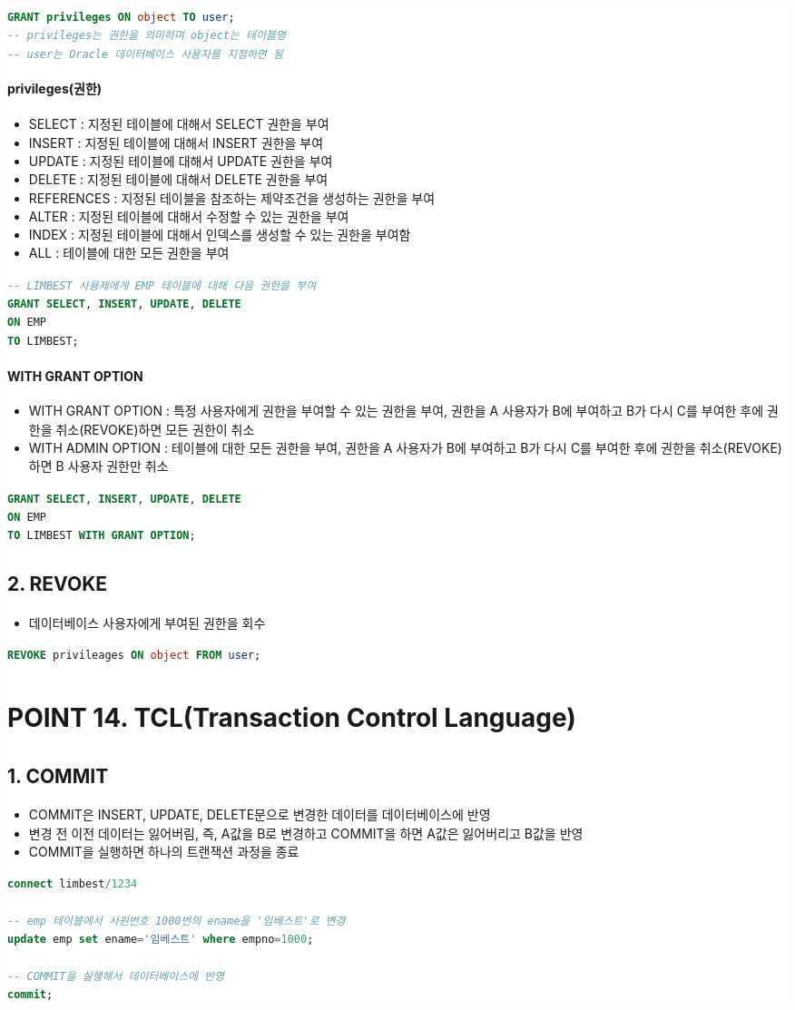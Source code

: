 ```sql
GRANT privileges ON object TO user;
-- privileges는 권한을 의미하며 object는 테이블명
-- user는 Oracle 데이터베이스 사용자를 지정하면 됨
```


#### privileges(권한)
- SELECT : 지정된 테이블에 대해서 SELECT 권한을 부여
- INSERT : 지정된 테이블에 대해서 INSERT 권한을 부여
- UPDATE : 지정된 테이블에 대해서 UPDATE 권한을 부여
- DELETE : 지정된 테이블에 대해서 DELETE 권한을 부여
- REFERENCES : 지정된 테이블을 참조하는 제약조건을 생성하는 권한을 부여
- ALTER : 지정된 테이블에 대해서 수정할 수 있는 권한을 부여
- INDEX : 지정된 테이블에 대해서 인덱스를 생성할 수 있는 권한을 부여함
- ALL : 테이블에 대한 모든 권한을 부여

```sql
-- LIMBEST 사용제에게 EMP 테이블에 대해 다음 권한을 부여
GRANT SELECT, INSERT, UPDATE, DELETE
ON EMP
TO LIMBEST;
```

#### WITH GRANT OPTION
- WITH GRANT OPTION : 특정 사용자에게 권한을 부여할 수 있는 권한을 부여, 권한을 A 사용자가 B에 부여하고 B가 다시 C를 부여한 후에 권한을 취소(REVOKE)하면 모든 권한이 취소
- WITH ADMIN OPTION : 테이블에 대한 모든 권한을 부여, 권한을 A 사용자가 B에 부여하고 B가 다시 C를 부여한 후에 권한을 취소(REVOKE)하면 B 사용자 권한만 취소

```sql
GRANT SELECT, INSERT, UPDATE, DELETE
ON EMP
TO LIMBEST WITH GRANT OPTION;
```

## 2. REVOKE
- 데이터베이스 사용자에게 부여된 권한을 회수

```sql
REVOKE privileages ON object FROM user;
```

# POINT 14. TCL(Transaction Control Language)
## 1. COMMIT
- COMMIT은 INSERT, UPDATE, DELETE문으로 변경한 데이터를 데이터베이스에 반영
- 변경 전 이전 데이터는 잃어버림, 즉, A값을 B로 변경하고 COMMIT을 하면 A값은 잃어버리고 B값을 반영
- COMMIT을 실행하면 하나의 트랜잭션 과정을 종료

```sql
connect limbest/1234

-- emp 테이블에서 사원번호 1000번의 ename을 '임베스트'로 변경
update emp set ename='임베스트' where empno=1000;

-- COMMIT을 실행해서 데이터베이스에 반영
commit;
```
